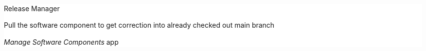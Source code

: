 </td>
<td valign="top">

Release Manager

</td>
<td valign="top">

Pull the software component to get correction into already checked out main branch

</td>
<td valign="top">

*Manage Software Components* app

</td>
</tr>
</table>

